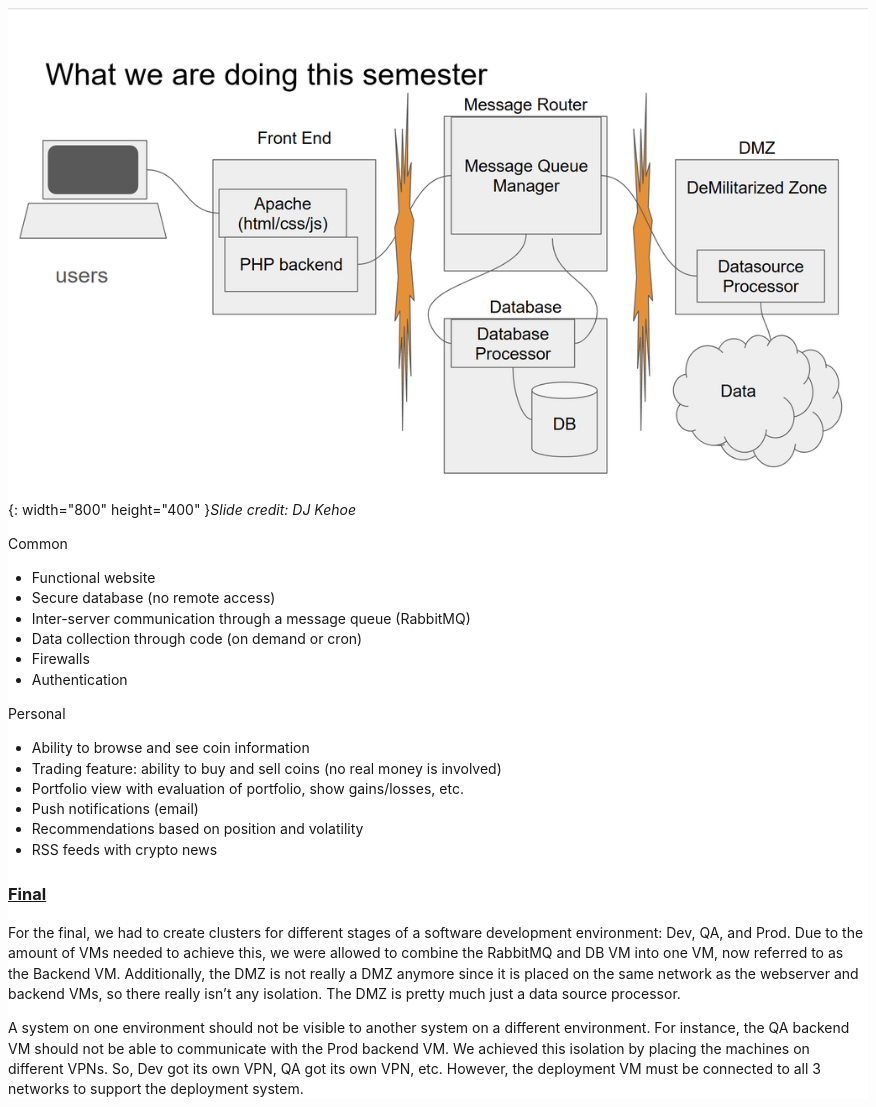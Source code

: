 ![1](/assets/img/systems-integration/main/1.png){: width="800" height="400" }*Slide credit: DJ Kehoe*

Common

- Functional website
- Secure database (no remote access)
- Inter-server communication through a message queue (RabbitMQ)
- Data collection through code (on demand or cron)
- Firewalls
- Authentication

Personal 

- Ability to browse and see coin information
- Trading feature: ability to buy and sell coins (no real money is involved)
- Portfolio view with evaluation of portfolio, show gains/losses, etc.
- Push notifications (email)
- Recommendations based on position and volatility
- RSS feeds with crypto news

### [Final](/posts/it490-final)

For the final, we had to create clusters for different stages of a software development environment: Dev, QA, and Prod. Due to the amount of VMs needed to achieve this, we were allowed to combine the RabbitMQ and DB VM into one VM, now referred to as the Backend VM. Additionally, the DMZ is not really a DMZ anymore since it is placed on the same network as the webserver and backend VMs, so there really isn’t any isolation. The DMZ is pretty much just a data source processor. 

A system on one environment should not be visible to another system on a different environment. For instance, the QA backend VM should not be able to communicate with the Prod backend VM. We achieved this isolation by placing the machines on different VPNs. So, Dev got its own VPN, QA got its own VPN, etc. However, the deployment VM must be connected to all 3 networks to support the deployment system.
